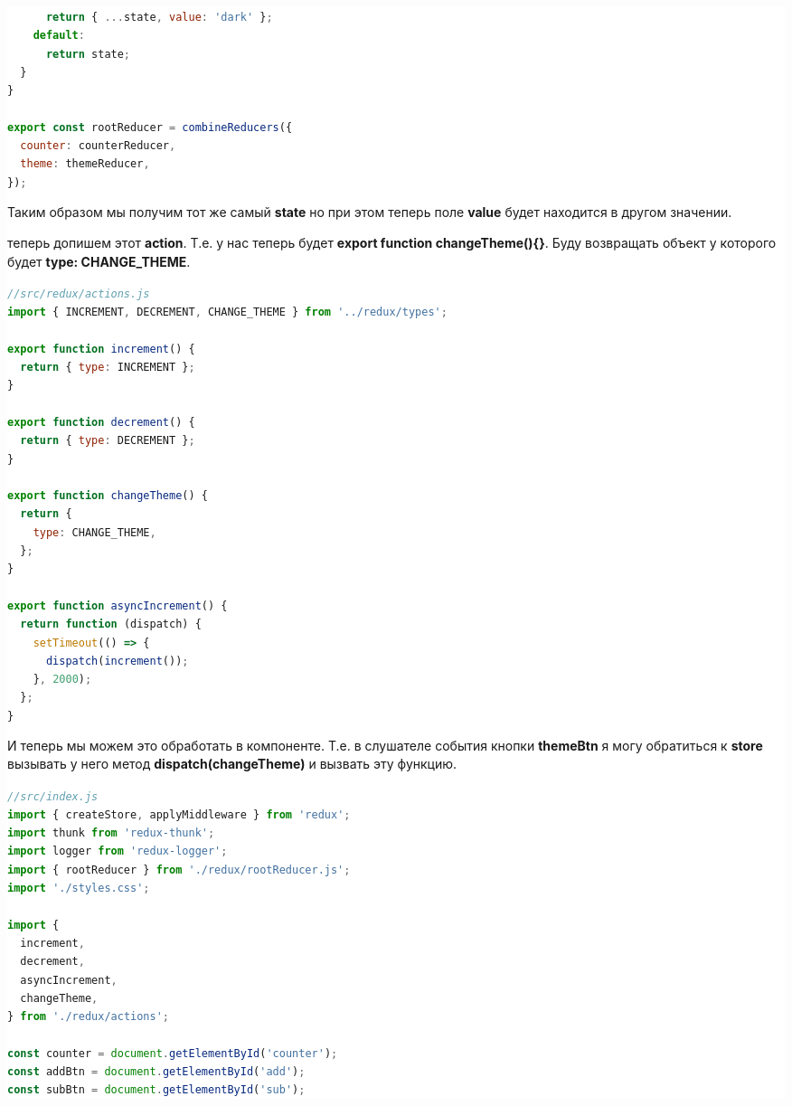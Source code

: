 ```js
      return { ...state, value: 'dark' };
    default:
      return state;
  }
}

export const rootReducer = combineReducers({
  counter: counterReducer,
  theme: themeReducer,
});
```

Таким образом мы получим тот же самый **state** но при этом теперь поле **value** будет находится в другом значении.

теперь допишем этот **action**. Т.е. у нас теперь будет **export function changeTheme(){}**. Буду возвращать объект у которого будет **type: CHANGE_THEME**.

```jsx
//src/redux/actions.js
import { INCREMENT, DECREMENT, CHANGE_THEME } from '../redux/types';

export function increment() {
  return { type: INCREMENT };
}

export function decrement() {
  return { type: DECREMENT };
}

export function changeTheme() {
  return {
    type: CHANGE_THEME,
  };
}

export function asyncIncrement() {
  return function (dispatch) {
    setTimeout(() => {
      dispatch(increment());
    }, 2000);
  };
}
```

И теперь мы можем это обработать в компоненте. Т.е. в слушателе события кнопки **themeBtn** я могу обратиться к **store** вызывать у него метод **dispatch(changeTheme)** и вызвать эту функцию.

```js
//src/index.js
import { createStore, applyMiddleware } from 'redux';
import thunk from 'redux-thunk';
import logger from 'redux-logger';
import { rootReducer } from './redux/rootReducer.js';
import './styles.css';

import {
  increment,
  decrement,
  asyncIncrement,
  changeTheme,
} from './redux/actions';

const counter = document.getElementById('counter');
const addBtn = document.getElementById('add');
const subBtn = document.getElementById('sub');
```